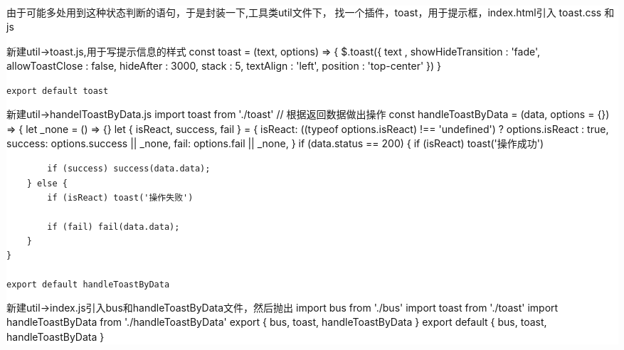 由于可能多处用到这种状态判断的语句，于是封装一下,工具类util文件下，
找一个插件，toast，用于提示框，index.html引入 toast.css 和js

新建util->toast.js,用于写提示信息的样式
    const toast = (text, options) => {
        $.toast({ 
            text , 
            showHideTransition : 'fade',
            allowToastClose : false,
            hideAfter : 3000,
            stack : 5,
            textAlign : 'left',
            position : 'top-center'
        }) 
    }

    export default toast



新建util->handelToastByData.js
    import toast from './toast'
    // 根据返回数据做出操作
    const handleToastByData = (data, options = {}) => {
        let _none = () => {}
        let {
            isReact,
            success,
            fail
        } = {
            isReact: ((typeof options.isReact) !== 'undefined') ? options.isReact : true,
            success: options.success || _none,
            fail: options.fail || _none,
        }
        if (data.status == 200) {
            if (isReact) toast('操作成功')

            if (success) success(data.data);
        } else {
            if (isReact) toast('操作失败')

            if (fail) fail(data.data);
        }
    }

    export default handleToastByData

新建util->index.js引入bus和handleToastByData文件，然后抛出
    import bus from './bus'
    import toast from './toast'
    import handleToastByData from './handleToastByData'
    export {
        bus,
        toast,
        handleToastByData
    }
    export default {
        bus,
        toast,
        handleToastByData
    }
